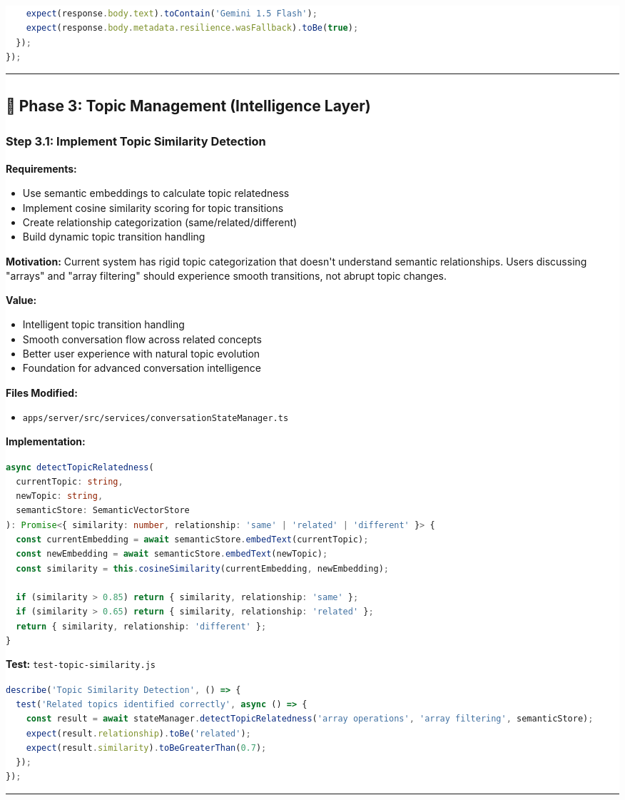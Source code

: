 ```javascript
    expect(response.body.text).toContain('Gemini 1.5 Flash');
    expect(response.body.metadata.resilience.wasFallback).toBe(true);
  });
});
```

---

## 🧠 Phase 3: Topic Management (Intelligence Layer)

### **Step 3.1: Implement Topic Similarity Detection**

**Requirements:**
- Use semantic embeddings to calculate topic relatedness
- Implement cosine similarity scoring for topic transitions
- Create relationship categorization (same/related/different)
- Build dynamic topic transition handling

**Motivation:**
Current system has rigid topic categorization that doesn't understand semantic relationships. Users discussing "arrays" and "array filtering" should experience smooth transitions, not abrupt topic changes.

**Value:**
- Intelligent topic transition handling
- Smooth conversation flow across related concepts
- Better user experience with natural topic evolution
- Foundation for advanced conversation intelligence

**Files Modified:**
- `apps/server/src/services/conversationStateManager.ts`

**Implementation:**
```typescript
async detectTopicRelatedness(
  currentTopic: string,
  newTopic: string,
  semanticStore: SemanticVectorStore
): Promise<{ similarity: number, relationship: 'same' | 'related' | 'different' }> {
  const currentEmbedding = await semanticStore.embedText(currentTopic);
  const newEmbedding = await semanticStore.embedText(newTopic);
  const similarity = this.cosineSimilarity(currentEmbedding, newEmbedding);
  
  if (similarity > 0.85) return { similarity, relationship: 'same' };
  if (similarity > 0.65) return { similarity, relationship: 'related' };
  return { similarity, relationship: 'different' };
}
```

**Test:** `test-topic-similarity.js`
```javascript
describe('Topic Similarity Detection', () => {
  test('Related topics identified correctly', async () => {
    const result = await stateManager.detectTopicRelatedness('array operations', 'array filtering', semanticStore);
    expect(result.relationship).toBe('related');
    expect(result.similarity).toBeGreaterThan(0.7);
  });
});
```

---